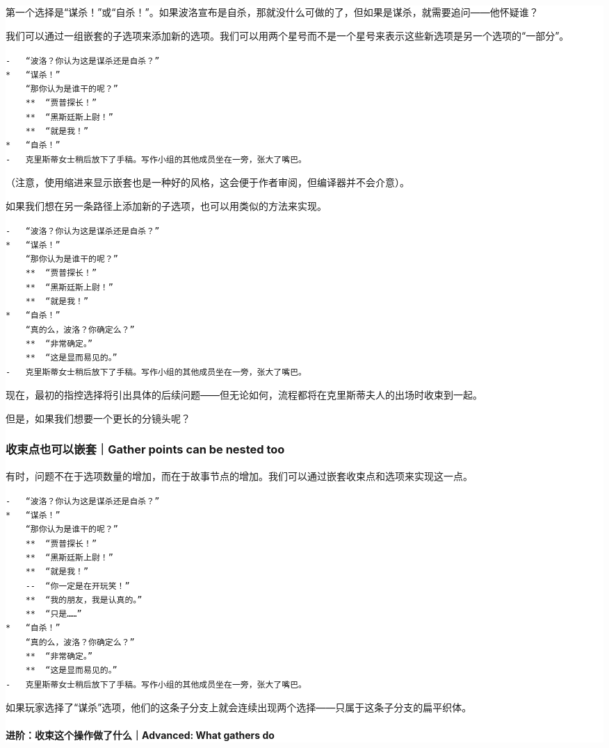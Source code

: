 第一个选择是“谋杀！”或“自杀！”。如果波洛宣布是自杀，那就没什么可做的了，但如果是谋杀，就需要追问——他怀疑谁？

我们可以通过一组嵌套的子选项来添加新的选项。我们可以用两个星号而不是一个星号来表示这些新选项是另一个选项的“一部分”。

	-	“波洛？你认为这是谋杀还是自杀？”
	*	“谋杀！”
		“那你认为是谁干的呢？”
		**	“贾普探长！”
		**	“黑斯廷斯上尉！”
		**	“就是我！”
	*	“自杀！”
	-	克里斯蒂女士稍后放下了手稿。写作小组的其他成员坐在一旁，张大了嘴巴。

（注意，使用缩进来显示嵌套也是一种好的风格，这会便于作者审阅，但编译器并不会介意）。

如果我们想在另一条路径上添加新的子选项，也可以用类似的方法来实现。

	-	“波洛？你认为这是谋杀还是自杀？”
	*	“谋杀！”
		“那你认为是谁干的呢？”
		**	“贾普探长！”
		**	“黑斯廷斯上尉！”
		**	“就是我！”
	*	“自杀！”
		“真的么，波洛？你确定么？”
		**	“非常确定。”
		**	“这是显而易见的。”
	-	克里斯蒂女士稍后放下了手稿。写作小组的其他成员坐在一旁，张大了嘴巴。

现在，最初的指控选择将引出具体的后续问题——但无论如何，流程都将在克里斯蒂夫人的出场时收束到一起。

但是，如果我们想要一个更长的分镜头呢？

### 收束点也可以嵌套｜Gather points can be nested too

有时，问题不在于选项数量的增加，而在于故事节点的增加。我们可以通过嵌套收束点和选项来实现这一点。

	-	“波洛？你认为这是谋杀还是自杀？”
	*	“谋杀！”
		“那你认为是谁干的呢？”
		**	“贾普探长！”
		**	“黑斯廷斯上尉！”
		**	“就是我！”
		--	“你一定是在开玩笑！”
		**	“我的朋友，我是认真的。”
		**	“只是……”
	*	“自杀！”
		“真的么，波洛？你确定么？”
		**	“非常确定。”
		**	“这是显而易见的。”
	-	克里斯蒂女士稍后放下了手稿。写作小组的其他成员坐在一旁，张大了嘴巴。

如果玩家选择了“谋杀”选项，他们的这条子分支上就会连续出现两个选择——只属于这条子分支的扁平织体。

#### 进阶：收束这个操作做了什么｜Advanced: What gathers do
